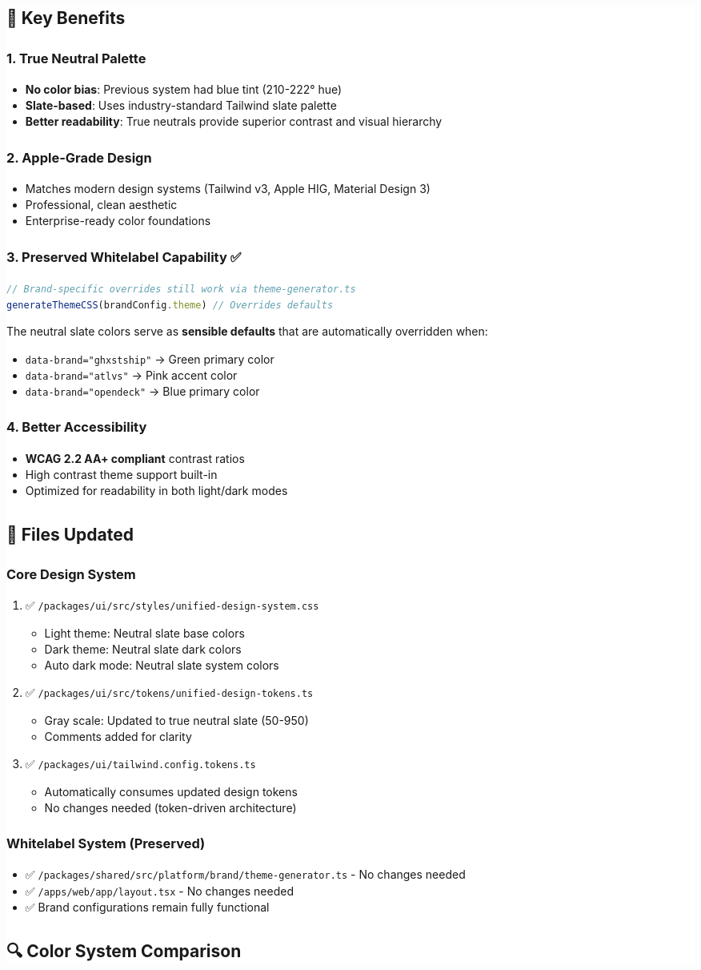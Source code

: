 ## 🎯 Key Benefits

### 1. **True Neutral Palette**
- **No color bias**: Previous system had blue tint (210-222° hue)
- **Slate-based**: Uses industry-standard Tailwind slate palette
- **Better readability**: True neutrals provide superior contrast and visual hierarchy

### 2. **Apple-Grade Design**
- Matches modern design systems (Tailwind v3, Apple HIG, Material Design 3)
- Professional, clean aesthetic
- Enterprise-ready color foundations

### 3. **Preserved Whitelabel Capability** ✅
```typescript
// Brand-specific overrides still work via theme-generator.ts
generateThemeCSS(brandConfig.theme) // Overrides defaults
```

The neutral slate colors serve as **sensible defaults** that are automatically overridden when:
- `data-brand="ghxstship"` → Green primary color
- `data-brand="atlvs"` → Pink accent color  
- `data-brand="opendeck"` → Blue primary color

### 4. **Better Accessibility**
- **WCAG 2.2 AA+ compliant** contrast ratios
- High contrast theme support built-in
- Optimized for readability in both light/dark modes

## 📁 Files Updated

### **Core Design System**
1. ✅ `/packages/ui/src/styles/unified-design-system.css`
   - Light theme: Neutral slate base colors
   - Dark theme: Neutral slate dark colors
   - Auto dark mode: Neutral slate system colors

2. ✅ `/packages/ui/src/tokens/unified-design-tokens.ts`
   - Gray scale: Updated to true neutral slate (50-950)
   - Comments added for clarity

3. ✅ `/packages/ui/tailwind.config.tokens.ts`
   - Automatically consumes updated design tokens
   - No changes needed (token-driven architecture)

### **Whitelabel System (Preserved)**
- ✅ `/packages/shared/src/platform/brand/theme-generator.ts` - No changes needed
- ✅ `/apps/web/app/layout.tsx` - No changes needed
- ✅ Brand configurations remain fully functional

## 🔍 Color System Comparison
